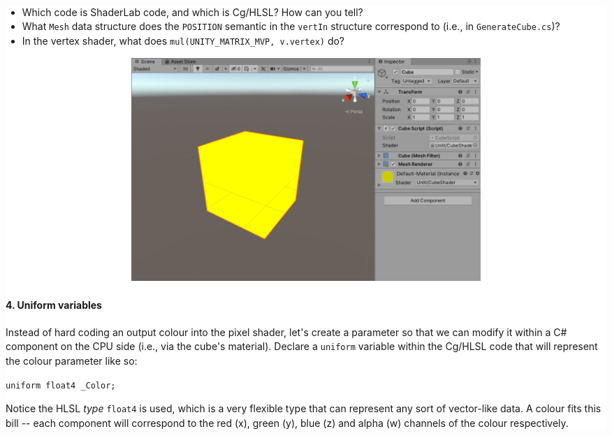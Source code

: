 * Which code is ShaderLab code, and which is Cg/HLSL? How can you tell?
* What `Mesh` data structure does the `POSITION` semantic 
  in the `vertIn` structure correspond to (i.e., in `GenerateCube.cs`)?
* In the vertex shader, what does `mul(UNITY_MATRIX_MVP, v.vertex)` do?


<p align="center">
  <img src="Gifs/2-Cube.png" width="500">
</p>


#### 4. Uniform variables

Instead of hard coding an output colour into the pixel shader, 
let's create a parameter so that we can modify it within a C# component on
the CPU side
(i.e., via the cube's material). Declare a `uniform` variable within the Cg/HLSL
code that will represent the colour parameter like so:



```HLSL
uniform float4 _Color;
```

Notice the HLSL _type_ `float4` is used, which is a very flexible type
that can represent any sort of vector-like data. A colour fits
this bill -- each component will 
correspond to the red (x), green (y), blue (z) and
alpha (w) channels of the colour respectively.
